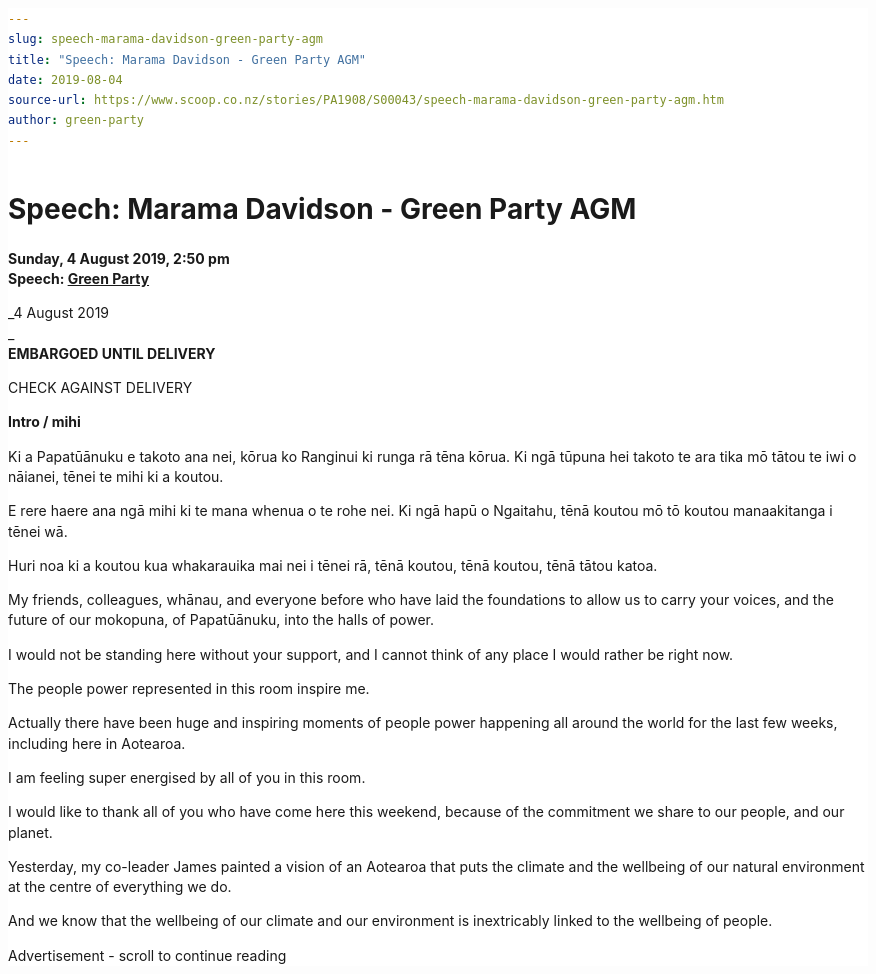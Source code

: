 ```yaml
---
slug: speech-marama-davidson-green-party-agm
title: "Speech: Marama Davidson - Green Party AGM"
date: 2019-08-04
source-url: https://www.scoop.co.nz/stories/PA1908/S00043/speech-marama-davidson-green-party-agm.htm
author: green-party
---
```

Speech: Marama Davidson - Green Party AGM
=========================================

**Sunday, 4 August 2019, 2:50 pm**  
**Speech: [Green Party](https://info.scoop.co.nz/Green_Party)**

_4 August 2019  
_  
**EMBARGOED UNTIL DELIVERY**

CHECK AGAINST DELIVERY

**Intro / mihi**

Ki a Papatūānuku e takoto ana nei, kōrua ko Ranginui ki runga rā tēna kōrua. Ki ngā tūpuna hei takoto te ara tika mō tātou te iwi o nāianei, tēnei te mihi ki a koutou.

E rere haere ana ngā mihi ki te mana whenua o te rohe nei. Ki ngā hapū o Ngaitahu, tēnā koutou mō tō koutou manaakitanga i tēnei wā.

Huri noa ki a koutou kua whakarauika mai nei i tēnei rā, tēnā koutou, tēnā koutou, tēnā tātou katoa.

My friends, colleagues, whānau, and everyone before who have laid the foundations to allow us to carry your voices, and the future of our mokopuna, of Papatūānuku, into the halls of power.

I would not be standing here without your support, and I cannot think of any place I would rather be right now.

The people power represented in this room inspire me.

Actually there have been huge and inspiring moments of people power happening all around the world for the last few weeks, including here in Aotearoa.

I am feeling super energised by all of you in this room.

I would like to thank all of you who have come here this weekend, because of the commitment we share to our people, and our planet.

Yesterday, my co-leader James painted a vision of an Aotearoa that puts the climate and the wellbeing of our natural environment at the centre of everything we do.

And we know that the wellbeing of our climate and our environment is inextricably linked to the wellbeing of people.

Advertisement - scroll to continue reading


